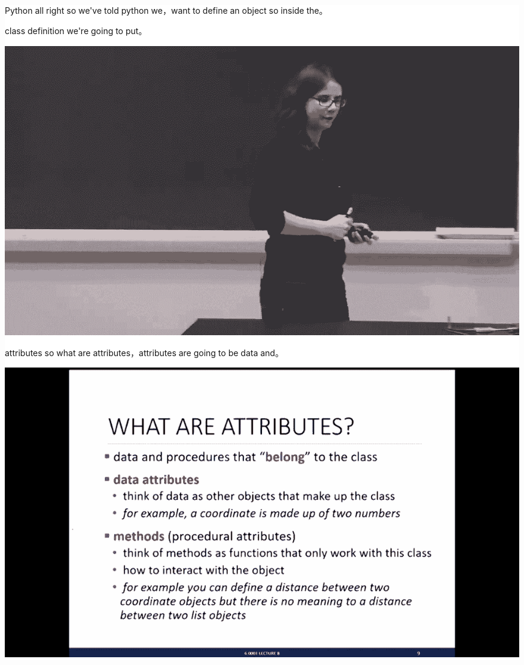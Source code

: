 Python all right so we've told python we，want to define an object so inside the。

class definition we're going to put。

![](img/c047e8807cc5ce0daca4ea1054f34ab3_65.png)

attributes so what are attributes，attributes are going to be data and。



![](img/c047e8807cc5ce0daca4ea1054f34ab3_67.png)
